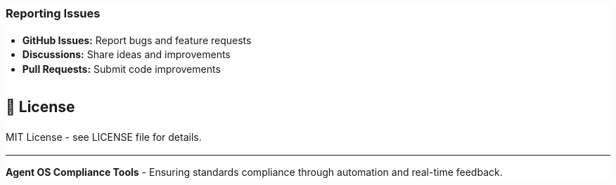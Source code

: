 ### Reporting Issues
- **GitHub Issues:** Report bugs and feature requests
- **Discussions:** Share ideas and improvements
- **Pull Requests:** Submit code improvements

## 📄 License

MIT License - see LICENSE file for details.

---

**Agent OS Compliance Tools** - Ensuring standards compliance through automation and real-time feedback. 